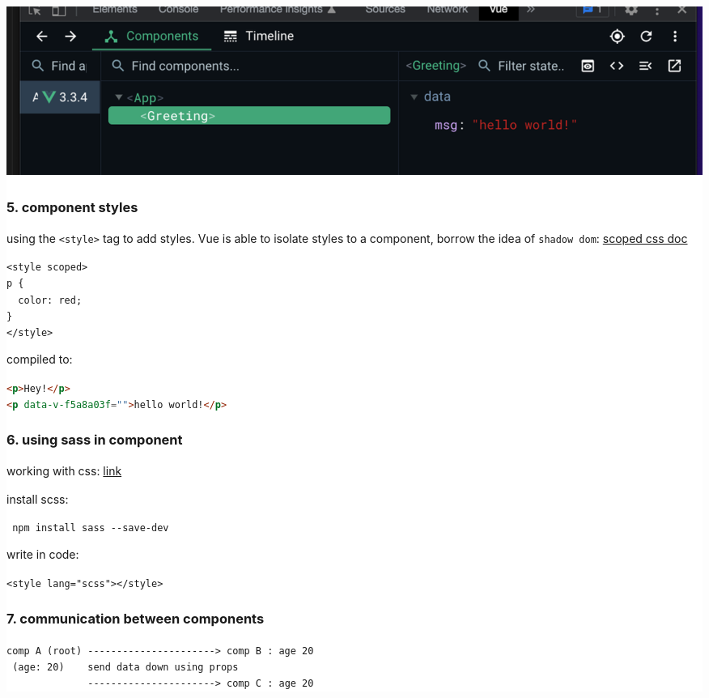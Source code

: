 ![image](./section6-4-01.png)

### 5. component styles

using the `<style>` tag to add styles.
Vue is able to isolate styles to a component, borrow the idea of `shadow dom`: [scoped css doc](https://vue-loader.vuejs.org/guide/scoped-css.html#scoped-css)

```vue
<style scoped>
p {
  color: red;
}
</style>
```

compiled to:

```html
<p>Hey!</p>
<p data-v-f5a8a03f="">hello world!</p>
```

### 6. using sass in component

working with css: [link](https://cli.vuejs.org/guide/css.html)

install scss:

```
 npm install sass --save-dev
```

write in code:

```vue
<style lang="scss"></style>
```

### 7. communication between components

```text
comp A (root) ----------------------> comp B : age 20
 (age: 20)    send data down using props
              ----------------------> comp C : age 20
```
